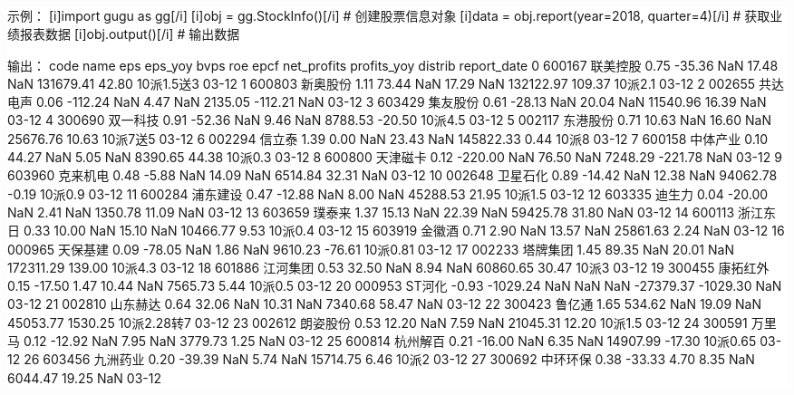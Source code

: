 示例：
[i]import gugu as gg[/i]
[i]obj = gg.StockInfo()[/i]    # 创建股票信息对象
[i]data = obj.report(year=2018, quarter=4)[/i]   # 获取业绩报表数据
[i]obj.output()[/i]   # 输出数据

输出：
       code   name   eps  eps_yoy  bvps    roe  epcf  net_profits  profits_yoy    distrib report_date
0    600167   联美控股  0.75   -35.36   NaN  17.48   NaN    131679.41        42.80   10派1.5送3       03-12
1    600803   新奥股份  1.11    73.44   NaN  17.29   NaN    132122.97       109.37     10派2.1       03-12
2    002655   共达电声  0.06  -112.24   NaN   4.47   NaN      2135.05      -112.21        NaN       03-12
3    603429   集友股份  0.61   -28.13   NaN  20.04   NaN     11540.96        16.39        NaN       03-12
4    300690   双一科技  0.91   -52.36   NaN   9.46   NaN      8788.53       -20.50     10派4.5       03-12
5    002117   东港股份  0.71    10.63   NaN  16.60   NaN     25676.76        10.63     10派7送5       03-12
6    002294    信立泰  1.39     0.00   NaN  23.43   NaN    145822.33         0.44       10派8       03-12
7    600158   中体产业  0.10    44.27   NaN   5.05   NaN      8390.65        44.38     10派0.3       03-12
8    600800   天津磁卡  0.12  -220.00   NaN  76.50   NaN      7248.29      -221.78        NaN       03-12
9    603960   克来机电  0.48    -5.88   NaN  14.09   NaN      6514.84        32.31        NaN       03-12
10   002648   卫星石化  0.89   -14.42   NaN  12.38   NaN     94062.78        -0.19     10派0.9       03-12
11   600284   浦东建设  0.47   -12.88   NaN   8.00   NaN     45288.53        21.95     10派1.5       03-12
12   603335    迪生力  0.04   -20.00   NaN   2.41   NaN      1350.78        11.09        NaN       03-12
13   603659    璞泰来  1.37    15.13   NaN  22.39   NaN     59425.78        31.80        NaN       03-12
14   600113   浙江东日  0.33    10.00   NaN  15.10   NaN     10466.77         9.53     10派0.4       03-12
15   603919    金徽酒  0.71     2.90   NaN  13.57   NaN     25861.63         2.24        NaN       03-12
16   000965   天保基建  0.09   -78.05   NaN   1.86   NaN      9610.23       -76.61    10派0.81       03-12
17   002233   塔牌集团  1.45    89.35   NaN  20.01   NaN    172311.29       139.00     10派4.3       03-12
18   601886   江河集团  0.53    32.50   NaN   8.94   NaN     60860.65        30.47       10派3       03-12
19   300455   康拓红外  0.15   -17.50  1.47  10.44   NaN      7565.73         5.44     10派0.5       03-12
20   000953   ST河化 -0.93 -1029.24   NaN    NaN   NaN    -27379.37     -1029.30        NaN       03-12
21   002810   山东赫达  0.64    32.06   NaN  10.31   NaN      7340.68        58.47        NaN       03-12
22   300423    鲁亿通  1.65   534.62   NaN  19.09   NaN     45053.77      1530.25  10派2.28转7       03-12
23   002612   朗姿股份  0.53    12.20   NaN   7.59   NaN     21045.31        12.20     10派1.5       03-12
24   300591    万里马  0.12   -12.92   NaN   7.95   NaN      3779.73         1.25        NaN       03-12
25   600814   杭州解百  0.21   -16.00   NaN   6.35   NaN     14907.99       -17.30    10派0.65       03-12
26   603456   九洲药业  0.20   -39.39   NaN   5.74   NaN     15714.75         6.46       10派2       03-12
27   300692   中环环保  0.38   -33.33  4.70   8.35   NaN      6044.47        19.25        NaN       03-12